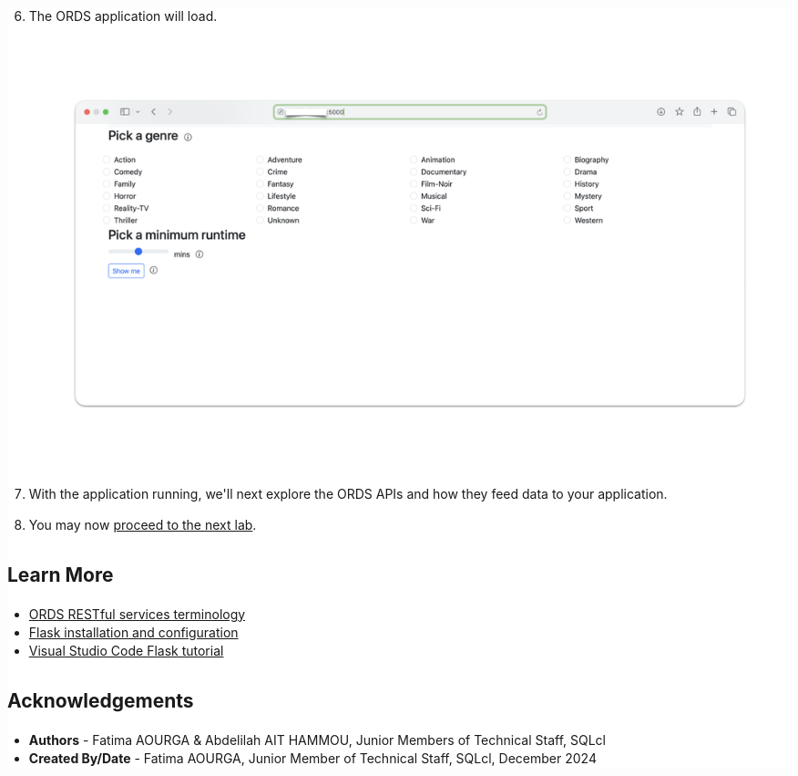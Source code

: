 6. The ORDS application will load.  

   ![ORDS application up and running.](images_sandbox/application-up-and-running.png " ")

7. With the application running, we'll next explore the ORDS APIs and how they feed data to your application.

8. You may now [proceed to the next lab](#next).  

## Learn More

* [ORDS RESTful services terminology](https://docs.oracle.com/en/database/oracle/oracle-rest-data-services/24.2/orddg/developing-REST-applications.html#GUID-50E24524-32BB-470D-8015-6C25C9B47A44)
* [Flask installation and configuration](https://flask.palletsprojects.com/en/3.0.x/installation/)
* [Visual Studio Code Flask tutorial](https://code.visualstudio.com/docs/python/tutorial-flask)

## Acknowledgements

* **Authors** - Fatima AOURGA & Abdelilah AIT HAMMOU, Junior Members of Technical Staff, SQLcl
* **Created By/Date** - Fatima AOURGA, Junior Member of Technical Staff, SQLcl, December 2024
